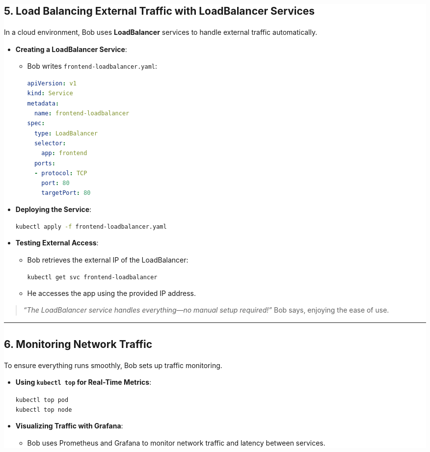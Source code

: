 ## **5. Load Balancing External Traffic with LoadBalancer Services**

In a cloud environment, Bob uses **LoadBalancer** services to handle external traffic automatically.

- **Creating a LoadBalancer Service**:
  - Bob writes `frontend-loadbalancer.yaml`:

    ```yaml
    apiVersion: v1
    kind: Service
    metadata:
      name: frontend-loadbalancer
    spec:
      type: LoadBalancer
      selector:
        app: frontend
      ports:
      - protocol: TCP
        port: 80
        targetPort: 80
    ```

- **Deploying the Service**:

  ```bash
  kubectl apply -f frontend-loadbalancer.yaml
  ```

- **Testing External Access**:
  - Bob retrieves the external IP of the LoadBalancer:

    ```bash
    kubectl get svc frontend-loadbalancer
    ```

  - He accesses the app using the provided IP address.

> *“The LoadBalancer service handles everything—no manual setup required!”* Bob says, enjoying the ease of use.

---

## **6. Monitoring Network Traffic**

To ensure everything runs smoothly, Bob sets up traffic monitoring.

- **Using `kubectl top` for Real-Time Metrics**:

  ```bash
  kubectl top pod
  kubectl top node
  ```

- **Visualizing Traffic with Grafana**:
  - Bob uses Prometheus and Grafana to monitor network traffic and latency between services.
